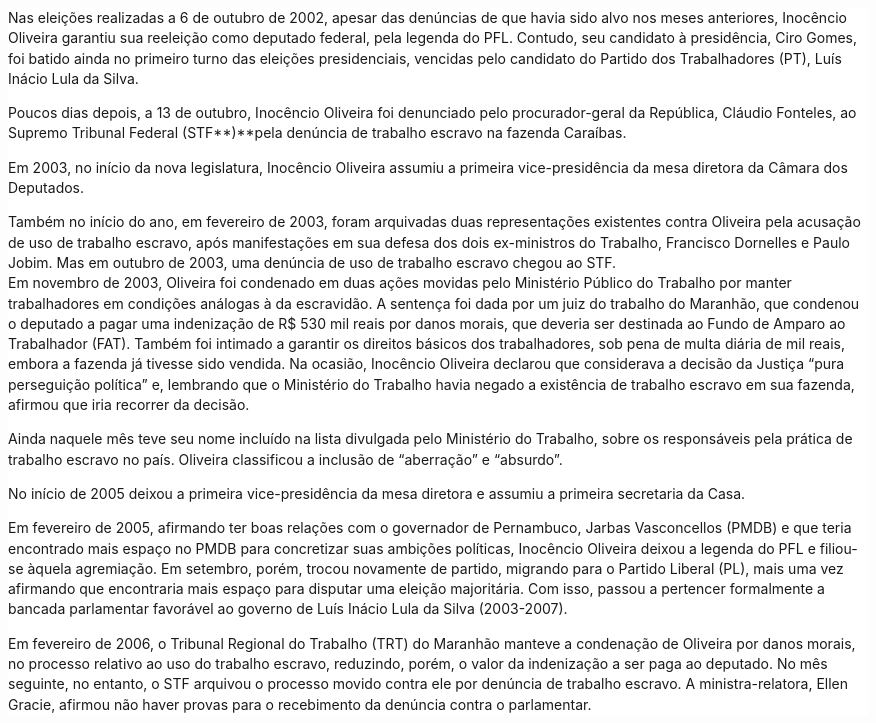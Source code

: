Nas eleições realizadas a 6 de outubro de 2002, apesar das denúncias de
que havia sido alvo nos meses anteriores, Inocêncio Oliveira garantiu
sua reeleição como deputado federal, pela legenda do PFL. Contudo, seu
candidato à presidência, Ciro Gomes, foi batido ainda no primeiro turno
das eleições presidenciais, vencidas pelo candidato do Partido dos
Trabalhadores (PT), Luís Inácio Lula da Silva.

Poucos dias depois, a 13 de outubro, Inocêncio Oliveira foi denunciado
pelo procurador-geral da República, Cláudio Fonteles, ao Supremo
Tribunal Federal (STF**)**pela denúncia de trabalho escravo na fazenda
Caraíbas.

Em 2003, no início da nova legislatura, Inocêncio Oliveira assumiu a
primeira vice-presidência da mesa diretora da Câmara dos Deputados.

Também no início do ano, em fevereiro de 2003, foram arquivadas duas
representações existentes contra Oliveira pela acusação de uso de
trabalho escravo, após manifestações em sua defesa dos dois ex-ministros
do Trabalho, Francisco Dornelles e Paulo Jobim. Mas em outubro de 2003,
uma denúncia de uso de trabalho escravo chegou ao STF.\
 Em novembro de 2003, Oliveira foi condenado em duas ações movidas pelo
Ministério Público do Trabalho por manter trabalhadores em condições
análogas à da escravidão. A sentença foi dada por um juiz do trabalho do
Maranhão, que condenou o deputado a pagar uma indenização de R\$ 530 mil
reais por danos morais, que deveria ser destinada ao Fundo de Amparo ao
Trabalhador (FAT). Também foi intimado a garantir os direitos básicos
dos trabalhadores, sob pena de multa diária de mil reais, embora a
fazenda já tivesse sido vendida. Na ocasião, Inocêncio Oliveira declarou
que considerava a decisão da Justiça “pura perseguição política” e,
lembrando que o Ministério do Trabalho havia negado a existência de
trabalho escravo em sua fazenda, afirmou que iria recorrer da decisão.

Ainda naquele mês teve seu nome incluído na lista divulgada pelo
Ministério do Trabalho, sobre os responsáveis pela prática de trabalho
escravo no país. Oliveira classificou a inclusão de “aberração” e
“absurdo”.

No início de 2005 deixou a primeira vice-presidência da mesa diretora e
assumiu a primeira secretaria da Casa.

Em fevereiro de 2005, afirmando ter boas relações com o governador de
Pernambuco, Jarbas Vasconcellos (PMDB) e que teria encontrado mais
espaço no PMDB para concretizar suas ambições políticas, Inocêncio
Oliveira deixou a legenda do PFL e filiou-se àquela agremiação. Em
setembro, porém, trocou novamente de partido, migrando para o Partido
Liberal (PL), mais uma vez afirmando que encontraria mais espaço para
disputar uma eleição majoritária. Com isso, passou a pertencer
formalmente a bancada parlamentar favorável ao governo de Luís Inácio
Lula da Silva (2003-2007).

Em fevereiro de 2006, o Tribunal Regional do Trabalho (TRT) do Maranhão
manteve a condenação de Oliveira por danos morais, no processo relativo
ao uso do trabalho escravo, reduzindo, porém, o valor da indenização a
ser paga ao deputado. No mês seguinte, no entanto, o STF arquivou o
processo movido contra ele por denúncia de trabalho escravo. A
ministra-relatora, Ellen Gracie, afirmou não haver provas para o
recebimento da denúncia contra o parlamentar.
